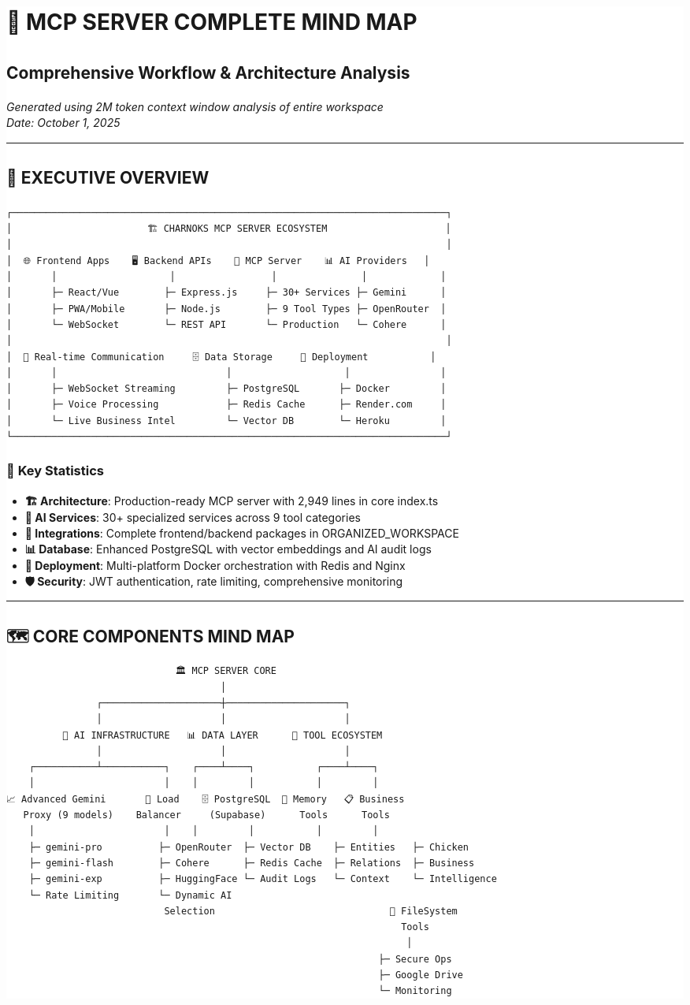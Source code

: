 # 🧠 **MCP SERVER COMPLETE MIND MAP**
## Comprehensive Workflow & Architecture Analysis

*Generated using 2M token context window analysis of entire workspace*  
*Date: October 1, 2025*

---

## 🎯 **EXECUTIVE OVERVIEW**

```ascii
┌─────────────────────────────────────────────────────────────────────────────┐
│                        🏗️ CHARNOKS MCP SERVER ECOSYSTEM                     │
│                                                                             │
│  🌐 Frontend Apps    🖥️ Backend APIs    🤖 MCP Server    📊 AI Providers   │
│       │                    │                 │               │             │
│       ├─ React/Vue        ├─ Express.js     ├─ 30+ Services ├─ Gemini      │
│       ├─ PWA/Mobile       ├─ Node.js        ├─ 9 Tool Types ├─ OpenRouter  │
│       └─ WebSocket        └─ REST API       └─ Production   └─ Cohere      │
│                                                                             │
│  📡 Real-time Communication     🗄️ Data Storage     🚀 Deployment           │
│       │                              │                    │                │
│       ├─ WebSocket Streaming         ├─ PostgreSQL       ├─ Docker         │
│       ├─ Voice Processing            ├─ Redis Cache      ├─ Render.com     │
│       └─ Live Business Intel         └─ Vector DB        └─ Heroku         │
└─────────────────────────────────────────────────────────────────────────────┘
```

### 🔑 **Key Statistics**
- **🏗️ Architecture**: Production-ready MCP server with 2,949 lines in core index.ts
- **🤖 AI Services**: 30+ specialized services across 9 tool categories
- **🔌 Integrations**: Complete frontend/backend packages in ORGANIZED_WORKSPACE
- **📊 Database**: Enhanced PostgreSQL with vector embeddings and AI audit logs
- **🚀 Deployment**: Multi-platform Docker orchestration with Redis and Nginx
- **🛡️ Security**: JWT authentication, rate limiting, comprehensive monitoring

---

## 🗺️ **CORE COMPONENTS MIND MAP**

```ascii
                              🏛️ MCP SERVER CORE
                                      │
                ┌─────────────────────┼─────────────────────┐
                │                     │                     │
          🤖 AI INFRASTRUCTURE   📊 DATA LAYER      🔧 TOOL ECOSYSTEM
                │                     │                     │
    ┌───────────┴───────────┐    ┌────┴────┐           ┌────┴────┐
    │                       │    │         │           │         │
📈 Advanced Gemini       🔄 Load    🗄️ PostgreSQL  🧠 Memory   📋 Business
   Proxy (9 models)    Balancer     (Supabase)      Tools      Tools
    │                       │    │         │           │         │
    ├─ gemini-pro          ├─ OpenRouter  ├─ Vector DB    ├─ Entities   ├─ Chicken
    ├─ gemini-flash        ├─ Cohere      ├─ Redis Cache  ├─ Relations  ├─ Business
    ├─ gemini-exp          ├─ HuggingFace └─ Audit Logs   └─ Context    └─ Intelligence
    └─ Rate Limiting       └─ Dynamic AI                              
                            Selection                               📁 FileSystem
                                                                      Tools
                                                                       │
                                                                  ├─ Secure Ops
                                                                  ├─ Google Drive
                                                                  └─ Monitoring
```